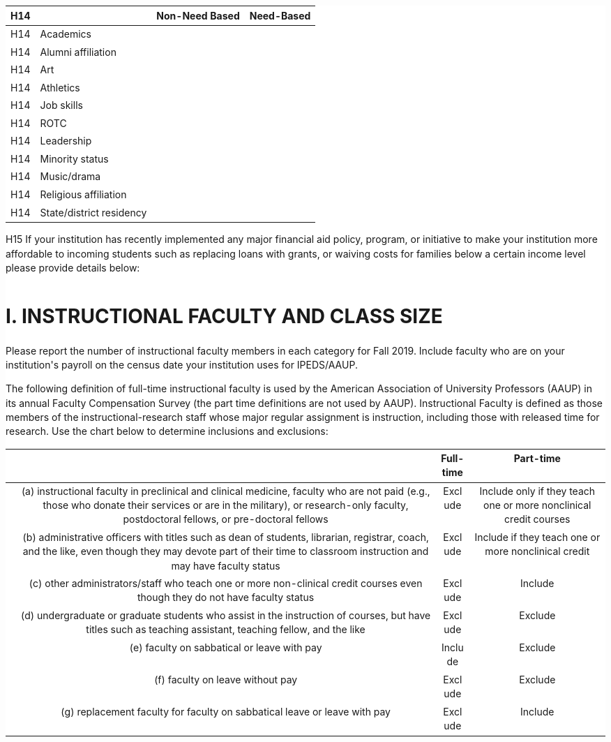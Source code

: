 | H14 |  | Non-Need Based | Need-Based |
| :-- | :-- | :-- | :-- |
| H14 | Academics |  |  |
| H14 | Alumni affiliation |  |  |
| H14 | Art |  |  |
| H14 | Athletics |  |  |
| H14 | Job skills |  |  |
| H14 | ROTC |  |  |
| H14 | Leadership |  |  |
| H14 | Minority status |  |  |
| H14 | Music/drama |  |  |
| H14 | Religious affiliation |  |  |
| H14 | State/district residency |  |  |

H15 If your institution has recently implemented any major financial aid policy, program, or initiative to make your institution more affordable to incoming students such as replacing loans with grants, or waiving costs for families below a certain income level please provide details below:
# I. INSTRUCTIONAL FACULTY AND CLASS SIZE 

Please report the number of instructional faculty members in each category for Fall 2019. Include faculty who are on your institution's payroll on the census date your institution uses for IPEDS/AAUP.

The following definition of full-time instructional faculty is used by the American Association of University Professors (AAUP) in its annual Faculty Compensation Survey (the part time definitions are not used by AAUP). Instructional Faculty is defined as those members of the instructional-research staff whose major regular assignment is instruction, including those with released time for research. Use the chart below to determine inclusions and exclusions:

|  |  | Full-time | Part-time |
| :--: | :--: | :--: | :--: |
|  | (a) instructional faculty in preclinical and clinical medicine, faculty who are not paid (e.g., those who donate their services or are in the military), or research-only faculty, postdoctoral fellows, or pre-doctoral fellows | Exclude | Include only if they teach one or more nonclinical credit courses |
|  | (b) administrative officers with titles such as dean of students, librarian, registrar, coach, and the like, even though they may devote part of their time to classroom instruction and may have faculty status | Exclude | Include if they teach one or more nonclinical credit |
|  | (c) other administrators/staff who teach one or more non-clinical credit courses even though they do not have faculty status | Exclude | Include |
|  | (d) undergraduate or graduate students who assist in the instruction of courses, but have titles such as teaching assistant, teaching fellow, and the like | Exclude | Exclude |
|  | (e) faculty on sabbatical or leave with pay | Include | Exclude |
|  | (f) faculty on leave without pay | Exclude | Exclude |
|  | (g) replacement faculty for faculty on sabbatical leave or leave with pay | Exclude | Include |
